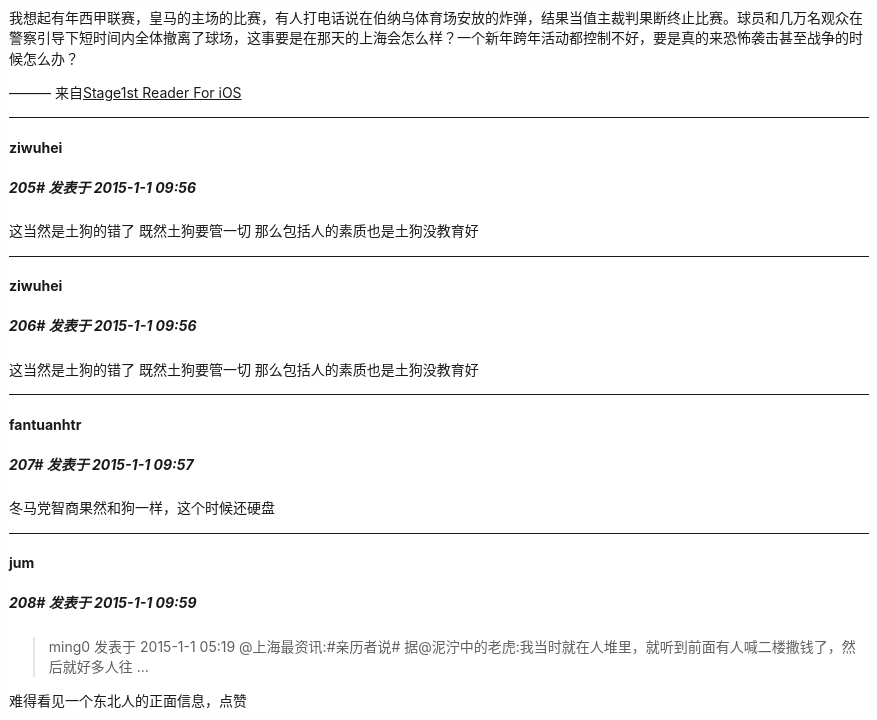 


我想起有年西甲联赛，皇马的主场的比赛，有人打电话说在伯纳乌体育场安放的炸弹，结果当值主裁判果断终止比赛。球员和几万名观众在警察引导下短时间内全体撤离了球场，这事要是在那天的上海会怎么样？一个新年跨年活动都控制不好，要是真的来恐怖袭击甚至战争的时候怎么办？

——— 来自[Stage1st Reader For iOS](http://itunes.apple.com/us/app/stage1st-reader/id509916119?mt=8)







-----

####  ziwuhei  
##### 205#       发表于 2015-1-1 09:56




这当然是土狗的错了 既然土狗要管一切 那么包括人的素质也是土狗没教育好







-----

####  ziwuhei  
##### 206#       发表于 2015-1-1 09:56




这当然是土狗的错了 既然土狗要管一切 那么包括人的素质也是土狗没教育好







-----

####  fantuanhtr  
##### 207#       发表于 2015-1-1 09:57




冬马党智商果然和狗一样，这个时候还硬盘







-----

####  jum  
##### 208#       发表于 2015-1-1 09:59



<blockquote>ming0 发表于 2015-1-1 05:19
@上海最资讯:#亲历者说# 据@泥泞中的老虎:我当时就在人堆里，就听到前面有人喊二楼撒钱了，然后就好多人往 ...</blockquote>
难得看见一个东北人的正面信息，点赞
